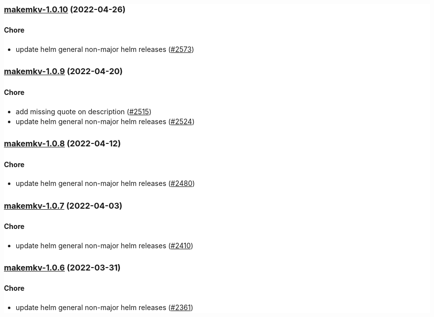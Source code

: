 

<a name="makemkv-1.0.10"></a>
### [makemkv-1.0.10](https://github.com/truecharts/apps/compare/makemkv-1.0.9...makemkv-1.0.10) (2022-04-26)

#### Chore

* update helm general non-major helm releases ([#2573](https://github.com/truecharts/apps/issues/2573))



<a name="makemkv-1.0.9"></a>
### [makemkv-1.0.9](https://github.com/truecharts/apps/compare/makemkv-1.0.8...makemkv-1.0.9) (2022-04-20)

#### Chore

* add missing quote on description ([#2515](https://github.com/truecharts/apps/issues/2515))
* update helm general non-major helm releases ([#2524](https://github.com/truecharts/apps/issues/2524))



<a name="makemkv-1.0.8"></a>
### [makemkv-1.0.8](https://github.com/truecharts/apps/compare/makemkv-1.0.7...makemkv-1.0.8) (2022-04-12)

#### Chore

* update helm general non-major helm releases ([#2480](https://github.com/truecharts/apps/issues/2480))



<a name="makemkv-1.0.7"></a>
### [makemkv-1.0.7](https://github.com/truecharts/apps/compare/makemkv-1.0.6...makemkv-1.0.7) (2022-04-03)

#### Chore

* update helm general non-major helm releases ([#2410](https://github.com/truecharts/apps/issues/2410))



<a name="makemkv-1.0.6"></a>
### [makemkv-1.0.6](https://github.com/truecharts/apps/compare/makemkv-1.0.5...makemkv-1.0.6) (2022-03-31)

#### Chore

* update helm general non-major helm releases ([#2361](https://github.com/truecharts/apps/issues/2361))

